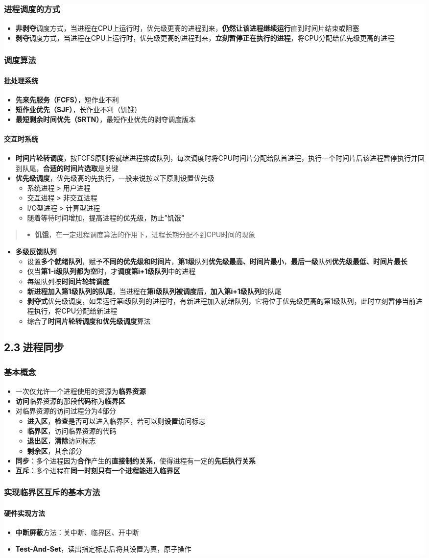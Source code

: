 ### 进程调度的方式

- **非剥夺**调度方式，当进程在CPU上运行时，优先级更高的进程到来，**仍然让该进程继续运行**直到时间片结束或阻塞
- **剥夺**调度方式，当进程在CPU上运行时，优先级更高的进程到来，**立刻暂停正在执行的进程**，将CPU分配给优先级更高的进程

### 调度算法

#### 批处理系统

- **先来先服务（FCFS）**，短作业不利
- **短作业优先（SJF）**，长作业不利（饥饿）
- **最短剩余时间优先（SRTN）**，最短作业优先的剥夺调度版本

#### 交互时系统

- **时间片轮转调度**，按FCFS原则将就绪进程排成队列，每次调度时将CPU时间片分配给队首进程，执行一个时间片后该进程暂停执行并回到队尾，**合适的时间片选取**是关键
- **优先级调度**，优先级高的先执行，一般来说按以下原则设置优先级
  - 系统进程 > 用户进程
  - 交互进程 > 非交互进程
  - I/O型进程 > 计算型进程
  - 随着等待时间增加，提高进程的优先级，防止”饥饿“

> - **饥饿**，在一定进程调度算法的作用下，进程长期分配不到CPU时间的现象

- **多级反馈队列**
  - 设置**多个就绪队列**，赋予**不同的优先级和时间片**，**第1级**队列**优先级最高、时间片最小**，**最后一级**队列**优先级最低、时间片最长**
  - 仅当**第1-i级队列都为空**时，才**调度第i+1级队列**中的进程
  - 每级队列按**时间片轮转调度**
  - **新进程加入第1级队列的队尾**，当进程在**第i级队列被调度后**，**加入第i+1级队列**的队尾
  - **剥夺式**优先级调度，如果运行第i级队列的进程时，有新进程加入就绪队列，它将位于优先级更高的第1级队列，此时立刻暂停当前进程执行，将CPU分配给新进程
  - 综合了**时间片轮转调度**和**优先级调度**算法

## 2.3 进程同步

### 基本概念

- 一次仅允许一个进程使用的资源为**临界资源**
- **访问**临界资源的那段**代码**称为**临界区**
- 对临界资源的访问过程分为4部分
  - **进入区**，**检查**是否可以进入临界区，若可以则**设置**访问标志
  - **临界区**，访问临界资源的代码
  - **退出区**，**清除**访问标志
  - **剩余区**，其余部分
- **同步**：多个进程因为**合作**产生的**直接制约关系**，使得进程有一定的**先后执行关系**
- **互斥**：多个进程在**同一时刻只有一个进程能进入临界区**

### 实现临界区互斥的基本方法

#### 硬件实现方法

- **中断屏蔽**方法：关中断、临界区、开中断

- **Test-And-Set**，读出指定标志后将其设置为真，原子操作
